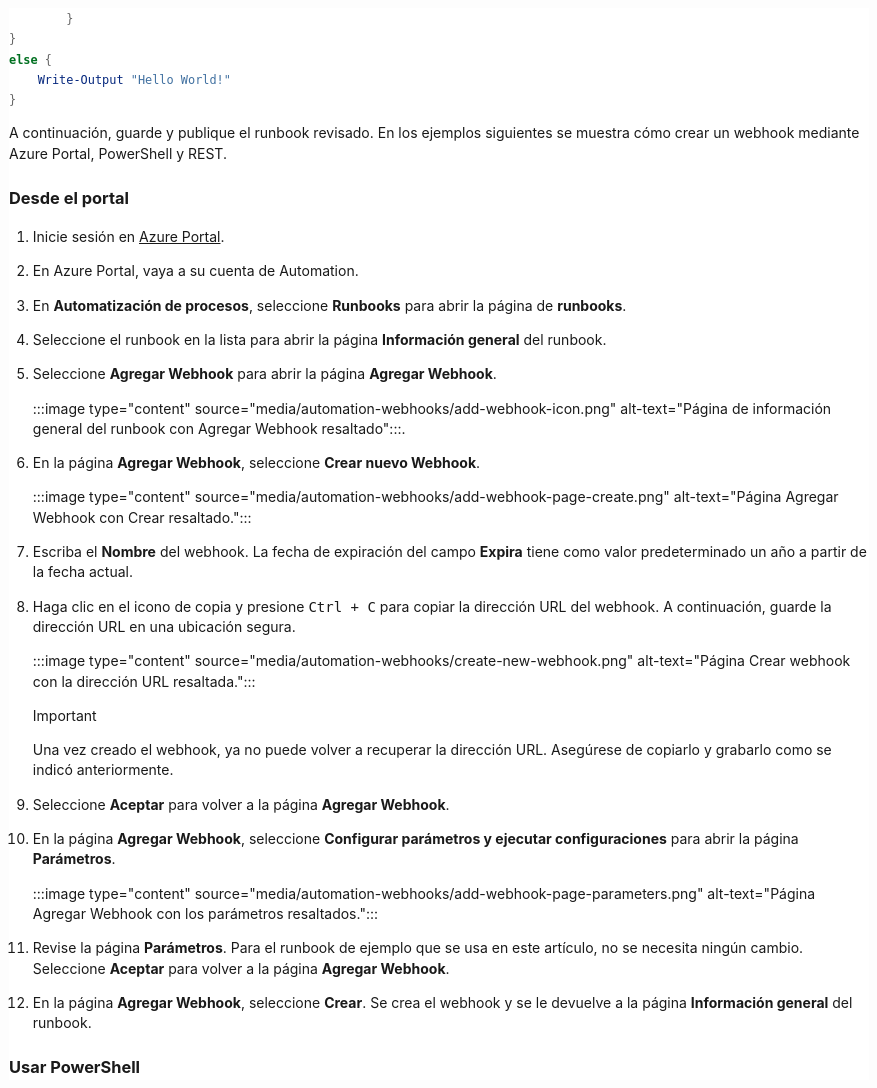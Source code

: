 ```powershell
        }
}
else {
    Write-Output "Hello World!"
}
```

A continuación, guarde y publique el runbook revisado. En los ejemplos siguientes se muestra cómo crear un webhook mediante Azure Portal, PowerShell y REST.

### <a name="from-the-portal"></a>Desde el portal

1. Inicie sesión en [Azure Portal](https://portal.azure.com/).

1. En Azure Portal, vaya a su cuenta de Automation.

1. En **Automatización de procesos**, seleccione **Runbooks** para abrir la página de **runbooks**.

1. Seleccione el runbook en la lista para abrir la página **Información general** del runbook.

1. Seleccione **Agregar Webhook** para abrir la página **Agregar Webhook**.

   :::image type="content" source="media/automation-webhooks/add-webhook-icon.png" alt-text="Página de información general del runbook con Agregar Webhook resaltado":::.

1. En la página **Agregar Webhook**, seleccione **Crear nuevo Webhook**.

   :::image type="content" source="media/automation-webhooks/add-webhook-page-create.png" alt-text="Página Agregar Webhook con Crear resaltado.":::

1. Escriba el **Nombre** del webhook. La fecha de expiración del campo **Expira** tiene como valor predeterminado un año a partir de la fecha actual.

1. Haga clic en el icono de copia y presione <kbd>Ctrl + C</kbd> para copiar la dirección URL del webhook. A continuación, guarde la dirección URL en una ubicación segura.

    :::image type="content" source="media/automation-webhooks/create-new-webhook.png" alt-text="Página Crear webhook con la dirección URL resaltada.":::

    > [!IMPORTANT]
    > Una vez creado el webhook, ya no puede volver a recuperar la dirección URL. Asegúrese de copiarlo y grabarlo como se indicó anteriormente.

1. Seleccione **Aceptar** para volver a la página **Agregar Webhook**.

1. En la página **Agregar Webhook**, seleccione **Configurar parámetros y ejecutar configuraciones** para abrir la página **Parámetros**.

   :::image type="content" source="media/automation-webhooks/add-webhook-page-parameters.png" alt-text="Página Agregar Webhook con los parámetros resaltados.":::

1. Revise la página **Parámetros**. Para el runbook de ejemplo que se usa en este artículo, no se necesita ningún cambio. Seleccione **Aceptar** para volver a la página **Agregar Webhook**.

1. En la página **Agregar Webhook**, seleccione **Crear**. Se crea el webhook y se le devuelve a la página **Información general** del runbook.

### <a name="using-powershell"></a>Usar PowerShell
